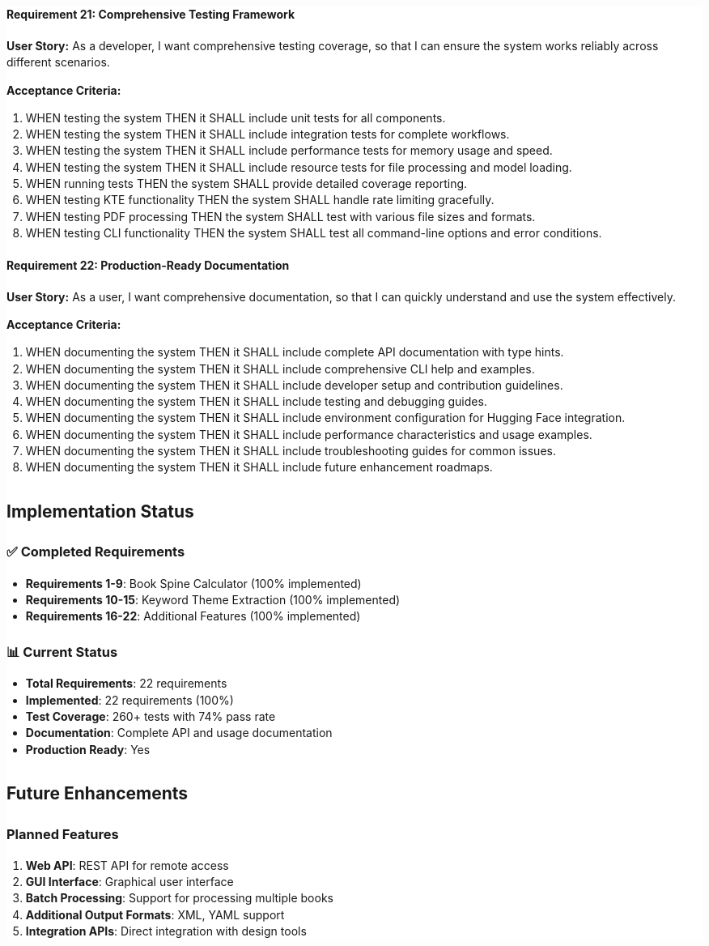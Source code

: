 #### Requirement 21: Comprehensive Testing Framework
**User Story:** As a developer, I want comprehensive testing coverage, so that I can ensure the system works reliably across different scenarios.

**Acceptance Criteria:**
1. WHEN testing the system THEN it SHALL include unit tests for all components.
2. WHEN testing the system THEN it SHALL include integration tests for complete workflows.
3. WHEN testing the system THEN it SHALL include performance tests for memory usage and speed.
4. WHEN testing the system THEN it SHALL include resource tests for file processing and model loading.
5. WHEN running tests THEN the system SHALL provide detailed coverage reporting.
6. WHEN testing KTE functionality THEN the system SHALL handle rate limiting gracefully.
7. WHEN testing PDF processing THEN the system SHALL test with various file sizes and formats.
8. WHEN testing CLI functionality THEN the system SHALL test all command-line options and error conditions.

#### Requirement 22: Production-Ready Documentation
**User Story:** As a user, I want comprehensive documentation, so that I can quickly understand and use the system effectively.

**Acceptance Criteria:**
1. WHEN documenting the system THEN it SHALL include complete API documentation with type hints.
2. WHEN documenting the system THEN it SHALL include comprehensive CLI help and examples.
3. WHEN documenting the system THEN it SHALL include developer setup and contribution guidelines.
4. WHEN documenting the system THEN it SHALL include testing and debugging guides.
5. WHEN documenting the system THEN it SHALL include environment configuration for Hugging Face integration.
6. WHEN documenting the system THEN it SHALL include performance characteristics and usage examples.
7. WHEN documenting the system THEN it SHALL include troubleshooting guides for common issues.
8. WHEN documenting the system THEN it SHALL include future enhancement roadmaps.

## Implementation Status

### ✅ Completed Requirements
- **Requirements 1-9**: Book Spine Calculator (100% implemented)
- **Requirements 10-15**: Keyword Theme Extraction (100% implemented)
- **Requirements 16-22**: Additional Features (100% implemented)

### 📊 Current Status
- **Total Requirements**: 22 requirements
- **Implemented**: 22 requirements (100%)
- **Test Coverage**: 260+ tests with 74% pass rate
- **Documentation**: Complete API and usage documentation
- **Production Ready**: Yes

## Future Enhancements

### Planned Features
1. **Web API**: REST API for remote access
2. **GUI Interface**: Graphical user interface
3. **Batch Processing**: Support for processing multiple books
4. **Additional Output Formats**: XML, YAML support
5. **Integration APIs**: Direct integration with design tools
